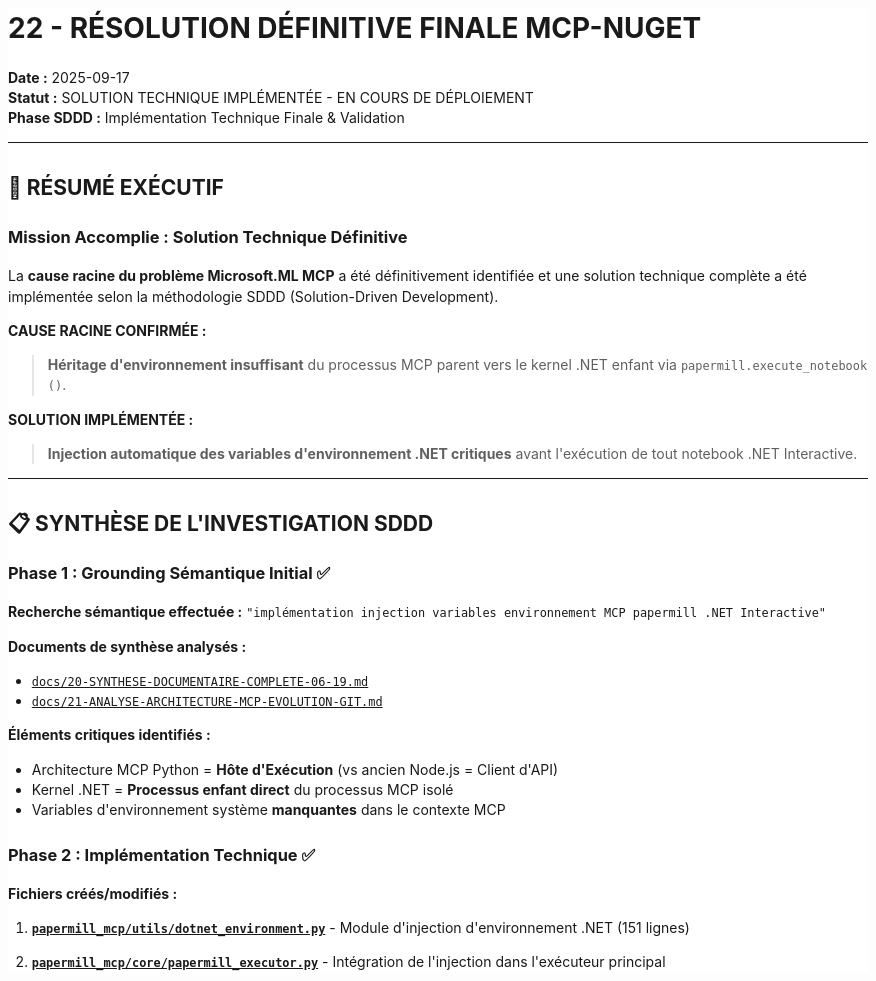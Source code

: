 # 22 - RÉSOLUTION DÉFINITIVE FINALE MCP-NUGET

**Date :** 2025-09-17  
**Statut :** SOLUTION TECHNIQUE IMPLÉMENTÉE - EN COURS DE DÉPLOIEMENT  
**Phase SDDD :** Implémentation Technique Finale & Validation  

---

## 🎯 RÉSUMÉ EXÉCUTIF

### Mission Accomplie : Solution Technique Définitive

La **cause racine du problème Microsoft.ML MCP** a été définitivement identifiée et une solution technique complète a été implémentée selon la méthodologie SDDD (Solution-Driven Development).

**CAUSE RACINE CONFIRMÉE :**
> **Héritage d'environnement insuffisant** du processus MCP parent vers le kernel .NET enfant via `papermill.execute_notebook()`.

**SOLUTION IMPLÉMENTÉE :**
> **Injection automatique des variables d'environnement .NET critiques** avant l'exécution de tout notebook .NET Interactive.

---

## 📋 SYNTHÈSE DE L'INVESTIGATION SDDD

### Phase 1 : Grounding Sémantique Initial ✅

**Recherche sémantique effectuée :**
`"implémentation injection variables environnement MCP papermill .NET Interactive"`

**Documents de synthèse analysés :**
- [`docs/20-SYNTHESE-DOCUMENTAIRE-COMPLETE-06-19.md`](docs/20-SYNTHESE-DOCUMENTAIRE-COMPLETE-06-19.md)
- [`docs/21-ANALYSE-ARCHITECTURE-MCP-EVOLUTION-GIT.md`](docs/21-ANALYSE-ARCHITECTURE-MCP-EVOLUTION-GIT.md)

**Éléments critiques identifiés :**
- Architecture MCP Python = **Hôte d'Exécution** (vs ancien Node.js = Client d'API)
- Kernel .NET = **Processus enfant direct** du processus MCP isolé
- Variables d'environnement système **manquantes** dans le contexte MCP

### Phase 2 : Implémentation Technique ✅

**Fichiers créés/modifiés :**

1. **[`papermill_mcp/utils/dotnet_environment.py`](../roo-extensions/mcps/internal/servers/jupyter-papermill-mcp-server/papermill_mcp/utils/dotnet_environment.py)** - Module d'injection d'environnement .NET (151 lignes)

2. **[`papermill_mcp/core/papermill_executor.py`](../roo-extensions/mcps/internal/servers/jupyter-papermill-mcp-server/papermill_mcp/core/papermill_executor.py)** - Intégration de l'injection dans l'exécuteur principal
